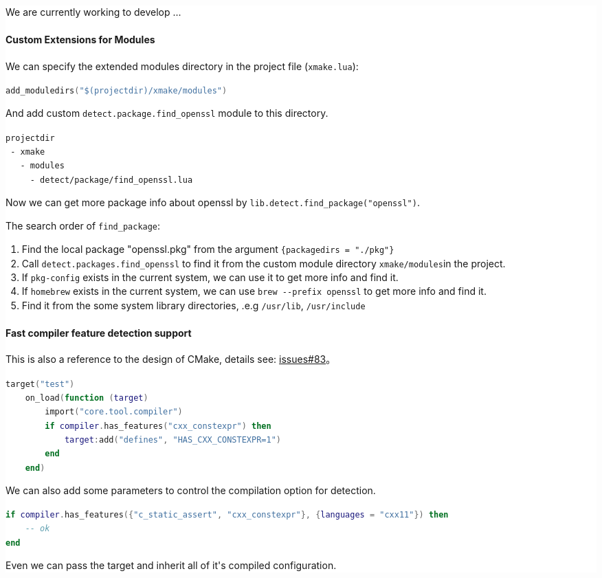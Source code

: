 We are currently working to develop ...






#### Custom Extensions for Modules

We can specify the extended modules directory in the project file (`xmake.lua`):

```lua
add_moduledirs("$(projectdir)/xmake/modules")
```

And add custom `detect.package.find_openssl` module to this directory.

```
projectdir
 - xmake
   - modules
     - detect/package/find_openssl.lua
```

Now we can get more package info about openssl by `lib.detect.find_package("openssl")`.

The search order of `find_package`:

1. Find the local package "openssl.pkg" from the argument `{packagedirs = "./pkg"}`
2. Call `detect.packages.find_openssl` to find it from the custom module directory `xmake/modules`in the project.
3. If `pkg-config` exists in the current system, we can use it to get more info and find it.
4. If `homebrew` exists in the current system, we can use `brew --prefix openssl` to get more info and find it.
5. Find it from the some system library directories, .e.g `/usr/lib`, `/usr/include`

#### Fast compiler feature detection support

This is also a reference to the design of CMake, details see: [issues#83](https://github.com/tboox/xmake/issues/83)。

```lua
target("test")
    on_load(function (target)
        import("core.tool.compiler")
        if compiler.has_features("cxx_constexpr") then
            target:add("defines", "HAS_CXX_CONSTEXPR=1")
        end
    end)
```

We can also add some parameters to control the compilation option for detection.

```lua
if compiler.has_features({"c_static_assert", "cxx_constexpr"}, {languages = "cxx11"}) then
    -- ok
end
```

Even we can pass the target and inherit all of it's compiled configuration.
